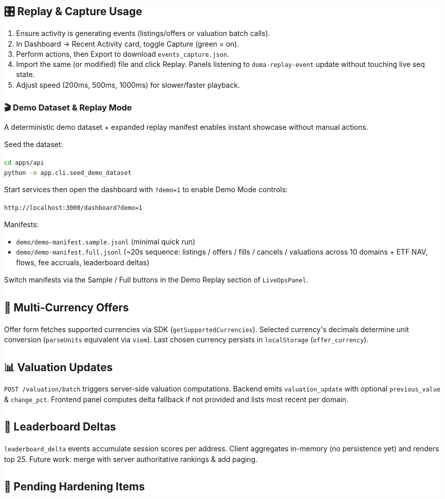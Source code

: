 ## 🎛 Replay & Capture Usage

1. Ensure activity is generating events (listings/offers or valuation batch calls).
2. In Dashboard -> Recent Activity card, toggle Capture (green = on).
3. Perform actions, then Export to download `events_capture.json`.
4. Import the same (or modified) file and click Replay. Panels listening to `doma-replay-event` update without touching live seq state.
5. Adjust speed (200ms, 500ms, 1000ms) for slower/faster playback.

### 🎬 Demo Dataset & Replay Mode

A deterministic demo dataset + expanded replay manifest enables instant showcase without manual actions.

Seed the dataset:

```bash
cd apps/api
python -m app.cli.seed_demo_dataset
```

Start services then open the dashboard with `?demo=1` to enable Demo Mode controls:

```
http://localhost:3000/dashboard?demo=1
```

Manifests:

- `demo/demo-manifest.sample.jsonl` (minimal quick run)
- `demo/demo-manifest.full.jsonl` (~20s sequence: listings / offers / fills / cancels / valuations across 10 domains + ETF NAV, flows, fee accruals, leaderboard deltas)

Switch manifests via the Sample / Full buttons in the Demo Replay section of `LiveOpsPanel`.

## 💱 Multi-Currency Offers

Offer form fetches supported currencies via SDK (`getSupportedCurrencies`). Selected currency's decimals determine unit conversion (`parseUnits` equivalent via `viem`). Last chosen currency persists in `localStorage` (`offer_currency`).

## 📊 Valuation Updates

`POST /valuation/batch` triggers server-side valuation computations. Backend emits `valuation_update` with optional `previous_value` & `change_pct`. Frontend panel computes delta fallback if not provided and lists most recent per domain.

## 🧩 Leaderboard Deltas

`leaderboard_delta` events accumulate session scores per address. Client aggregates in-memory (no persistence yet) and renders top 25. Future work: merge with server authoritative rankings & add paging.

## 🔐 Pending Hardening Items
